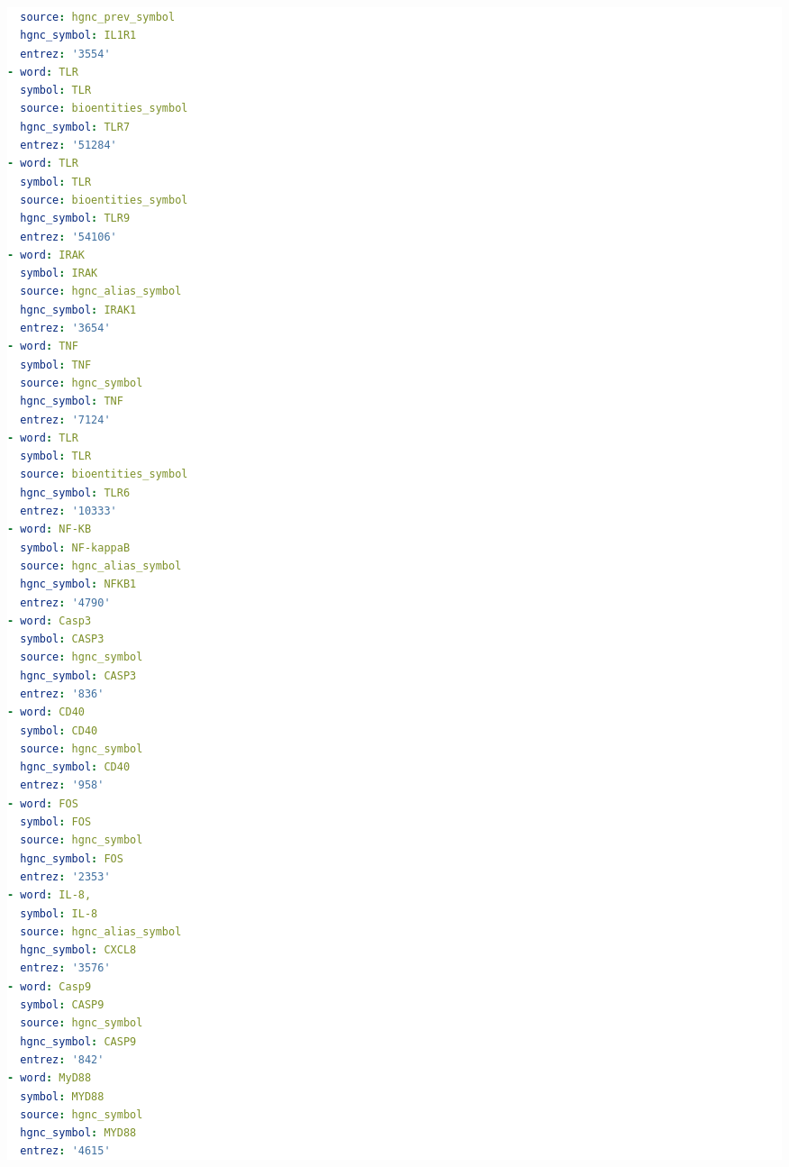 ```yaml
  source: hgnc_prev_symbol
  hgnc_symbol: IL1R1
  entrez: '3554'
- word: TLR
  symbol: TLR
  source: bioentities_symbol
  hgnc_symbol: TLR7
  entrez: '51284'
- word: TLR
  symbol: TLR
  source: bioentities_symbol
  hgnc_symbol: TLR9
  entrez: '54106'
- word: IRAK
  symbol: IRAK
  source: hgnc_alias_symbol
  hgnc_symbol: IRAK1
  entrez: '3654'
- word: TNF
  symbol: TNF
  source: hgnc_symbol
  hgnc_symbol: TNF
  entrez: '7124'
- word: TLR
  symbol: TLR
  source: bioentities_symbol
  hgnc_symbol: TLR6
  entrez: '10333'
- word: NF-KB
  symbol: NF-kappaB
  source: hgnc_alias_symbol
  hgnc_symbol: NFKB1
  entrez: '4790'
- word: Casp3
  symbol: CASP3
  source: hgnc_symbol
  hgnc_symbol: CASP3
  entrez: '836'
- word: CD40
  symbol: CD40
  source: hgnc_symbol
  hgnc_symbol: CD40
  entrez: '958'
- word: FOS
  symbol: FOS
  source: hgnc_symbol
  hgnc_symbol: FOS
  entrez: '2353'
- word: IL-8,
  symbol: IL-8
  source: hgnc_alias_symbol
  hgnc_symbol: CXCL8
  entrez: '3576'
- word: Casp9
  symbol: CASP9
  source: hgnc_symbol
  hgnc_symbol: CASP9
  entrez: '842'
- word: MyD88
  symbol: MYD88
  source: hgnc_symbol
  hgnc_symbol: MYD88
  entrez: '4615'
```